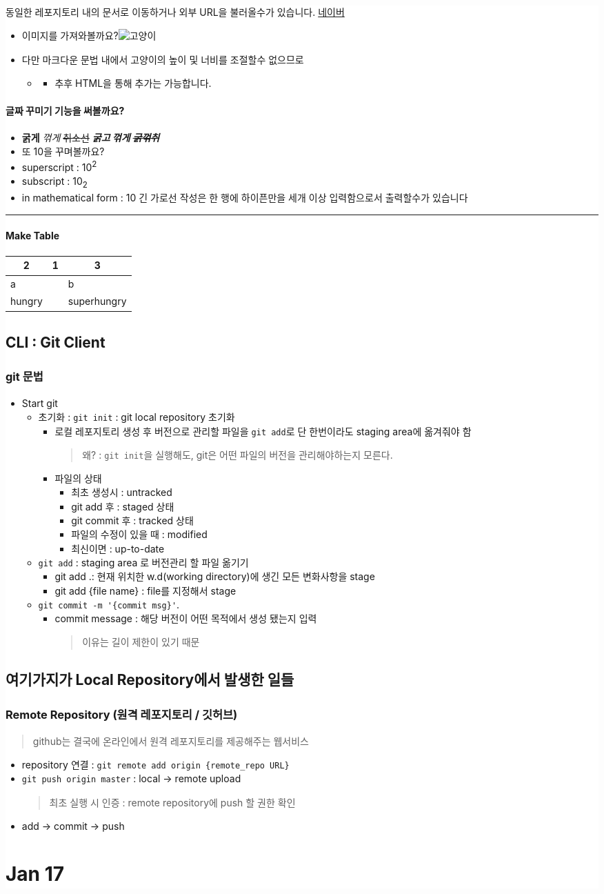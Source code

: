 동일한 레포지토리 내의 문서로 이동하거나 외부 URL을 불러올수가 있습니다. [네이버](https://www.naver.com)

- 이미지를 가져와볼까요?![고양이](https://github.com/Felix0942364/TIL/blob/main/image_assets/Cat_August_2010-4.jpg)

- 다만 마크다운 문법 내에서 고양이의 높이 및 너비를 조절할수 없으므로
  
  - - 추후 HTML을 통해 추가는 가능합니다.

#### 글짜 꾸미기 기능을 써볼까요?

- **굵게** *꺾게* ~~취소선~~ ***굵고 꺾게*** ~~***굵꺾취***~~
- 또 10을 꾸며볼까요?
- superscript : 10<sup>2</sup>
- subscript : 10<sub>2</sub>
- in mathematical form : $10$
긴 가로선 작성은 한 행에 하이픈만을 세개 이상 입력함으로서 출력할수가 있습니다
---

#### Make Table

| 2   | 1   | 3   |
| --- | --- | --- |
| a   |     | b   |
| hungry |     | superhungry |

## CLI : Git Client

### git 문법
- Start git
  - 초기화 : `git init` : git local repository 초기화 
    - 로컬 레포지토리 생성 후 버전으로 관리할 파일을 `git add`로 단 한번이라도 staging area에 옮겨줘야 함 
      > 왜? : `git init`을 실행해도, git은 어떤 파일의 버전을 관리해야하는지 모른다. 
    - 파일의 상태 
      - 최초 생성시 : untracked
      - git add 후 : staged 상태
      - git commit 후 : tracked 상태
      - 파일의 수정이 있을 때 : modified
      - 최신이면 : up-to-date
  - `git add` : staging area 로 버전관리 할 파일 옮기기
    - git add .: 현재 위치한 w.d(working directory)에 생긴 모든 변화사항을 stage
    - git add {file name} : file를 지정해서 stage
  - `git commit -m '{commit msg}'`.
    - commit message : 해당 버전이 어떤 목적에서 생성 됐는지 입력 
      > 이유는 길이 제한이 있기 때문

**여기가지가 Local Repository에서 발생한 일들**
---
### Remote Repository (원격 레포지토리 / 깃허브)
> github는 결국에 온라인에서 원격 레포지토리를 제공해주는 웹서비스
- repository 연결 : `git remote add origin {remote_repo URL}`
- `git push origin master` : local -> remote upload
  > 최초 실행 시 인증 : remote repository에 push 할 권한 확인
- add -> commit -> push
# Jan 17
